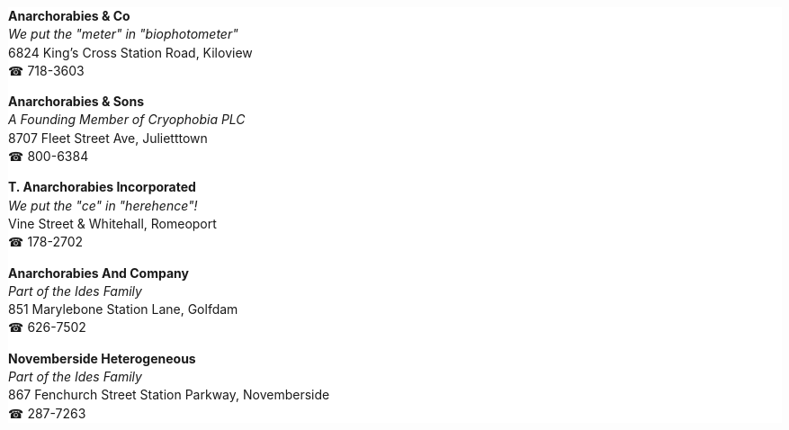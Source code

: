 **Anarchorabies & Co**  
_We put the "meter" in "biophotometer"_  
6824 King’s Cross Station Road, Kiloview  
☎ 718-3603

**Anarchorabies & Sons**  
_A Founding Member of Cryophobia PLC_  
8707 Fleet Street Ave, Julietttown  
☎ 800-6384

**T. Anarchorabies Incorporated**  
_We put the "ce" in "herehence"!_  
Vine Street & Whitehall, Romeoport  
☎ 178-2702

**Anarchorabies And Company**  
_Part of the Ides Family_  
851 Marylebone Station Lane, Golfdam  
☎ 626-7502

**Novemberside Heterogeneous**  
_Part of the Ides Family_  
867 Fenchurch Street Station Parkway, Novemberside  
☎ 287-7263

